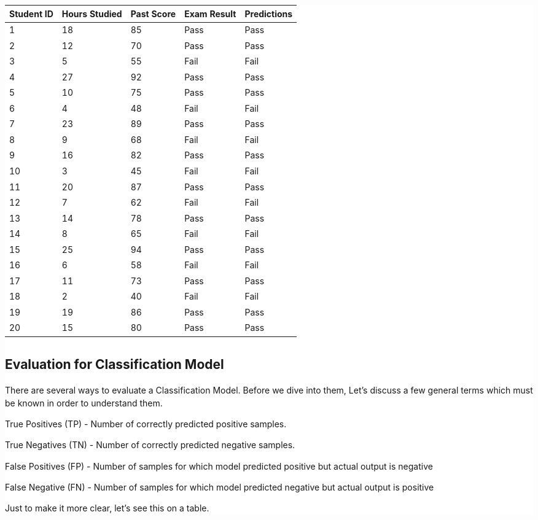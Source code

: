 | Student ID | Hours Studied | Past Score | Exam Result | Predictions |
| --- | --- | --- | --- | --- |
| 1 | 18 | 85 | Pass | Pass |
| 2 | 12 | 70 | Pass | Pass |
| 3 | 5 | 55 | Fail | Fail |
| 4 | 27 | 92 | Pass | Pass |
| 5 | 10 | 75 | Pass | Pass |
| 6 | 4 | 48 | Fail | Fail |
| 7 | 23 | 89 | Pass | Pass |
| 8 | 9 | 68 | Fail | Fail |
| 9 | 16 | 82 | Pass | Pass |
| 10 | 3 | 45 | Fail | Fail |
| 11 | 20 | 87 | Pass | Pass |
| 12 | 7 | 62 | Fail | Fail |
| 13 | 14 | 78 | Pass | Pass |
| 14 | 8 | 65 | Fail | Fail |
| 15 | 25 | 94 | Pass | Pass |
| 16 | 6 | 58 | Fail | Fail |
| 17 | 11 | 73 | Pass | Pass |
| 18 | 2 | 40 | Fail | Fail |
| 19 | 19 | 86 | Pass | Pass |
| 20 | 15 | 80 | Pass | Pass |

## Evaluation for Classification Model

There are several ways to evaluate a Classification Model. Before we dive into them, Let’s discuss a few general terms which must be known in order to understand them.

True Positives (TP) - Number of correctly predicted positive samples.

True Negatives (TN) - Number of correctly predicted negative samples.

False Positives (FP) - Number of samples for which model predicted positive but actual output is negative

False Negative (FN) - Number of samples for which model predicted negative but actual output is positive

Just to make it more clear, let’s see this on a table.
